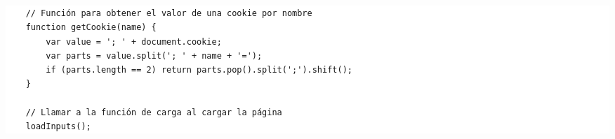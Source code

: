         // Función para obtener el valor de una cookie por nombre
        function getCookie(name) {
            var value = '; ' + document.cookie;
            var parts = value.split('; ' + name + '=');
            if (parts.length == 2) return parts.pop().split(';').shift();
        }

        // Llamar a la función de carga al cargar la página
        loadInputs();
</script>
    
<script>
function getCookieValue(cookieName) {
  var xhr = new XMLHttpRequest();
  xhr.open('GET', '/getCookie?cookieName=' + cookieName, true);
  xhr.onload = function() {
    if (xhr.status === 200) {
      var cookieValue = JSON.parse(xhr.responseText).cookieValue;
      console.log(cookieValue);
    } else {
      console.error('Error getting cookie value: ' + xhr.statusText);
    }
  };
  xhr.send();
}

function setCookieValue(cookieName, cookieValue) {
  var xhr = new XMLHttpRequest();
  xhr.open('POST', '/setCookie', true);
  xhr.setRequestHeader('Content-Type', 'application/json');
  xhr.send(JSON.stringify({ cookieName: cookieName, cookieValue: cookieValue }));
}
</script>
</body>
</html>
